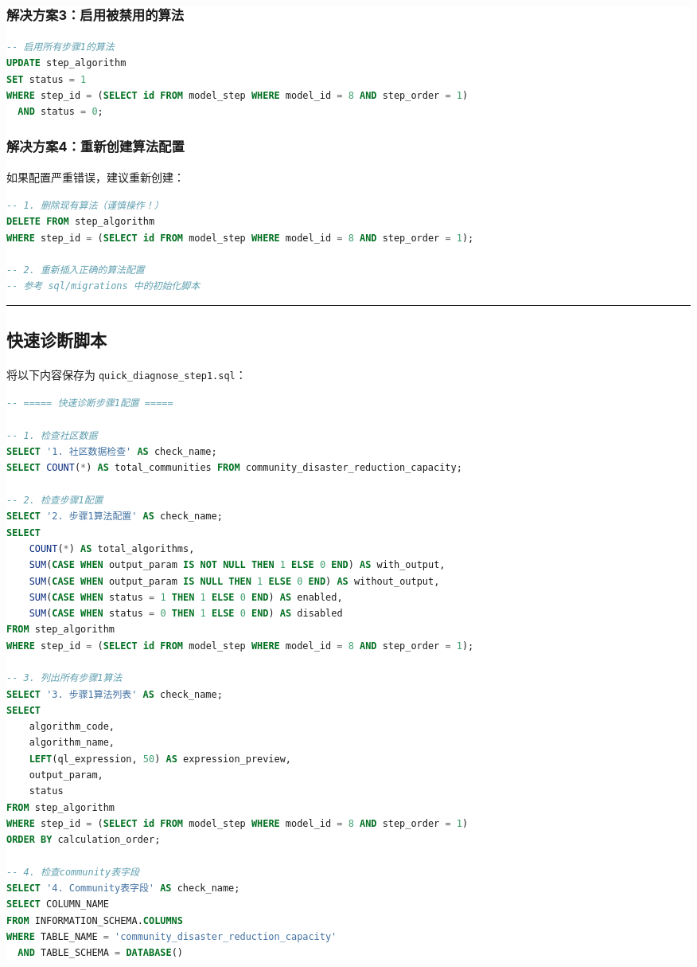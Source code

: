 ### 解决方案3：启用被禁用的算法

```sql
-- 启用所有步骤1的算法
UPDATE step_algorithm
SET status = 1
WHERE step_id = (SELECT id FROM model_step WHERE model_id = 8 AND step_order = 1)
  AND status = 0;
```

### 解决方案4：重新创建算法配置

如果配置严重错误，建议重新创建：

```sql
-- 1. 删除现有算法（谨慎操作！）
DELETE FROM step_algorithm
WHERE step_id = (SELECT id FROM model_step WHERE model_id = 8 AND step_order = 1);

-- 2. 重新插入正确的算法配置
-- 参考 sql/migrations 中的初始化脚本
```

---

## 快速诊断脚本

将以下内容保存为 `quick_diagnose_step1.sql`：

```sql
-- ===== 快速诊断步骤1配置 =====

-- 1. 检查社区数据
SELECT '1. 社区数据检查' AS check_name;
SELECT COUNT(*) AS total_communities FROM community_disaster_reduction_capacity;

-- 2. 检查步骤1配置
SELECT '2. 步骤1算法配置' AS check_name;
SELECT
    COUNT(*) AS total_algorithms,
    SUM(CASE WHEN output_param IS NOT NULL THEN 1 ELSE 0 END) AS with_output,
    SUM(CASE WHEN output_param IS NULL THEN 1 ELSE 0 END) AS without_output,
    SUM(CASE WHEN status = 1 THEN 1 ELSE 0 END) AS enabled,
    SUM(CASE WHEN status = 0 THEN 1 ELSE 0 END) AS disabled
FROM step_algorithm
WHERE step_id = (SELECT id FROM model_step WHERE model_id = 8 AND step_order = 1);

-- 3. 列出所有步骤1算法
SELECT '3. 步骤1算法列表' AS check_name;
SELECT
    algorithm_code,
    algorithm_name,
    LEFT(ql_expression, 50) AS expression_preview,
    output_param,
    status
FROM step_algorithm
WHERE step_id = (SELECT id FROM model_step WHERE model_id = 8 AND step_order = 1)
ORDER BY calculation_order;

-- 4. 检查community表字段
SELECT '4. Community表字段' AS check_name;
SELECT COLUMN_NAME
FROM INFORMATION_SCHEMA.COLUMNS
WHERE TABLE_NAME = 'community_disaster_reduction_capacity'
  AND TABLE_SCHEMA = DATABASE()
```